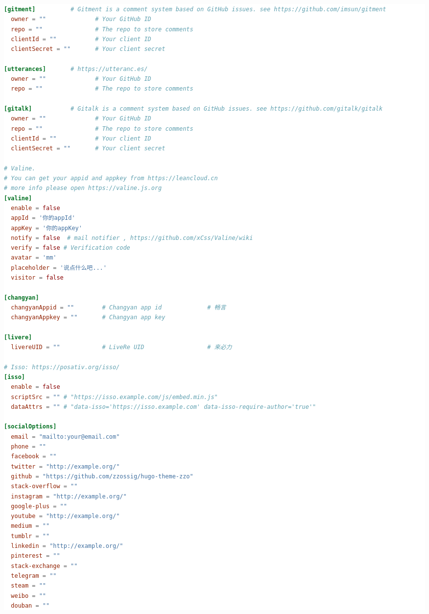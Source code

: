 ```toml
[gitment]          # Gitment is a comment system based on GitHub issues. see https://github.com/imsun/gitment
  owner = ""              # Your GitHub ID
  repo = ""               # The repo to store comments
  clientId = ""           # Your client ID
  clientSecret = ""       # Your client secret

[utterances]       # https://utteranc.es/
  owner = ""              # Your GitHub ID
  repo = ""               # The repo to store comments

[gitalk]           # Gitalk is a comment system based on GitHub issues. see https://github.com/gitalk/gitalk
  owner = ""              # Your GitHub ID
  repo = ""               # The repo to store comments
  clientId = ""           # Your client ID
  clientSecret = ""       # Your client secret

# Valine.
# You can get your appid and appkey from https://leancloud.cn
# more info please open https://valine.js.org
[valine]
  enable = false
  appId = '你的appId'
  appKey = '你的appKey'
  notify = false  # mail notifier , https://github.com/xCss/Valine/wiki
  verify = false # Verification code
  avatar = 'mm' 
  placeholder = '说点什么吧...'
  visitor = false

[changyan]
  changyanAppid = ""        # Changyan app id             # 畅言
  changyanAppkey = ""       # Changyan app key

[livere]
  livereUID = ""            # LiveRe UID                  # 来必力

# Isso: https://posativ.org/isso/
[isso]
  enable = false
  scriptSrc = "" # "https://isso.example.com/js/embed.min.js"
  dataAttrs = "" # "data-isso='https://isso.example.com' data-isso-require-author='true'"

[socialOptions]
  email = "mailto:your@email.com"
  phone = ""
  facebook = ""
  twitter = "http://example.org/"
  github = "https://github.com/zzossig/hugo-theme-zzo"
  stack-overflow = ""
  instagram = "http://example.org/"
  google-plus = ""
  youtube = "http://example.org/"
  medium = ""
  tumblr = ""
  linkedin = "http://example.org/"
  pinterest = ""
  stack-exchange = ""
  telegram = ""
  steam = ""
  weibo = ""
  douban = ""
```

 [1]: https://www.git-scm.com/book/en/v2/Getting-Started-What-is-Git%3F
 [2]: https://www.markdownguide.org/
 [3]: https://gohugo.io/
 [4]: https://gitlab.com/acaylor/example_blog
 [5]: https://git-scm.com/book/en/v2/Git-Tools-Submodules